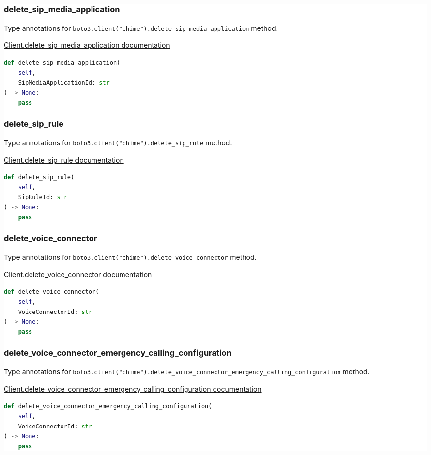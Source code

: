 ### delete_sip_media_application

Type annotations for `boto3.client("chime").delete_sip_media_application` method.

[Client.delete_sip_media_application documentation](https://boto3.amazonaws.com/v1/documentation/api/latest/reference/services/chime.html#Chime.Client.delete_sip_media_application)

```python
def delete_sip_media_application(
    self,
    SipMediaApplicationId: str
) -> None:
    pass
```

### delete_sip_rule

Type annotations for `boto3.client("chime").delete_sip_rule` method.

[Client.delete_sip_rule documentation](https://boto3.amazonaws.com/v1/documentation/api/latest/reference/services/chime.html#Chime.Client.delete_sip_rule)

```python
def delete_sip_rule(
    self,
    SipRuleId: str
) -> None:
    pass
```

### delete_voice_connector

Type annotations for `boto3.client("chime").delete_voice_connector` method.

[Client.delete_voice_connector documentation](https://boto3.amazonaws.com/v1/documentation/api/latest/reference/services/chime.html#Chime.Client.delete_voice_connector)

```python
def delete_voice_connector(
    self,
    VoiceConnectorId: str
) -> None:
    pass
```

### delete_voice_connector_emergency_calling_configuration

Type annotations for `boto3.client("chime").delete_voice_connector_emergency_calling_configuration` method.

[Client.delete_voice_connector_emergency_calling_configuration documentation](https://boto3.amazonaws.com/v1/documentation/api/latest/reference/services/chime.html#Chime.Client.delete_voice_connector_emergency_calling_configuration)

```python
def delete_voice_connector_emergency_calling_configuration(
    self,
    VoiceConnectorId: str
) -> None:
    pass
```
